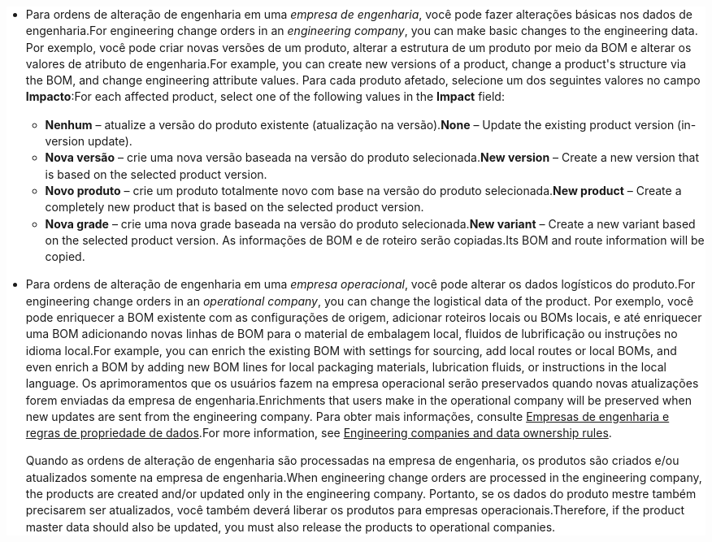 - <span data-ttu-id="74f0e-264">Para ordens de alteração de engenharia em uma *empresa de engenharia*, você pode fazer alterações básicas nos dados de engenharia.</span><span class="sxs-lookup"><span data-stu-id="74f0e-264">For engineering change orders in an *engineering company*, you can make basic changes to the engineering data.</span></span> <span data-ttu-id="74f0e-265">Por exemplo, você pode criar novas versões de um produto, alterar a estrutura de um produto por meio da BOM e alterar os valores de atributo de engenharia.</span><span class="sxs-lookup"><span data-stu-id="74f0e-265">For example, you can create new versions of a product, change a product's structure via the BOM, and change engineering attribute values.</span></span> <span data-ttu-id="74f0e-266">Para cada produto afetado, selecione um dos seguintes valores no campo **Impacto**:</span><span class="sxs-lookup"><span data-stu-id="74f0e-266">For each affected product, select one of the following values in the **Impact** field:</span></span>

    - <span data-ttu-id="74f0e-267">**Nenhum** – atualize a versão do produto existente (atualização na versão).</span><span class="sxs-lookup"><span data-stu-id="74f0e-267">**None** – Update the existing product version (in-version update).</span></span>
    - <span data-ttu-id="74f0e-268">**Nova versão** – crie uma nova versão baseada na versão do produto selecionada.</span><span class="sxs-lookup"><span data-stu-id="74f0e-268">**New version** – Create a new version that is based on the selected product version.</span></span>
    - <span data-ttu-id="74f0e-269">**Novo produto** – crie um produto totalmente novo com base na versão do produto selecionada.</span><span class="sxs-lookup"><span data-stu-id="74f0e-269">**New product** – Create a completely new product that is based on the selected product version.</span></span>
    - <span data-ttu-id="74f0e-270">**Nova grade** – crie uma nova grade baseada na versão do produto selecionada.</span><span class="sxs-lookup"><span data-stu-id="74f0e-270">**New variant** – Create a new variant based on the selected product version.</span></span> <span data-ttu-id="74f0e-271">As informações de BOM e de roteiro serão copiadas.</span><span class="sxs-lookup"><span data-stu-id="74f0e-271">Its BOM and route information will be copied.</span></span>

- <span data-ttu-id="74f0e-272">Para ordens de alteração de engenharia em uma *empresa operacional*, você pode alterar os dados logísticos do produto.</span><span class="sxs-lookup"><span data-stu-id="74f0e-272">For engineering change orders in an *operational company*, you can change the logistical data of the product.</span></span> <span data-ttu-id="74f0e-273">Por exemplo, você pode enriquecer a BOM existente com as configurações de origem, adicionar roteiros locais ou BOMs locais, e até enriquecer uma BOM adicionando novas linhas de BOM para o material de embalagem local, fluidos de lubrificação ou instruções no idioma local.</span><span class="sxs-lookup"><span data-stu-id="74f0e-273">For example, you can enrich the existing BOM with settings for sourcing, add local routes or local BOMs, and even enrich a BOM by adding new BOM lines for local packaging materials, lubrication fluids, or instructions in the local language.</span></span> <span data-ttu-id="74f0e-274">Os aprimoramentos que os usuários fazem na empresa operacional serão preservados quando novas atualizações forem enviadas da empresa de engenharia.</span><span class="sxs-lookup"><span data-stu-id="74f0e-274">Enrichments that users make in the operational company will be preserved when new updates are sent from the engineering company.</span></span> <span data-ttu-id="74f0e-275">Para obter mais informações, consulte [Empresas de engenharia e regras de propriedade de dados](engineering-org-data-ownership-rules.md).</span><span class="sxs-lookup"><span data-stu-id="74f0e-275">For more information, see [Engineering companies and data ownership rules](engineering-org-data-ownership-rules.md).</span></span>

    <span data-ttu-id="74f0e-276">Quando as ordens de alteração de engenharia são processadas na empresa de engenharia, os produtos são criados e/ou atualizados somente na empresa de engenharia.</span><span class="sxs-lookup"><span data-stu-id="74f0e-276">When engineering change orders are processed in the engineering company, the products are created and/or updated only in the engineering company.</span></span> <span data-ttu-id="74f0e-277">Portanto, se os dados do produto mestre também precisarem ser atualizados, você também deverá liberar os produtos para empresas operacionais.</span><span class="sxs-lookup"><span data-stu-id="74f0e-277">Therefore, if the product master data should also be updated, you must also release the products to operational companies.</span></span>
